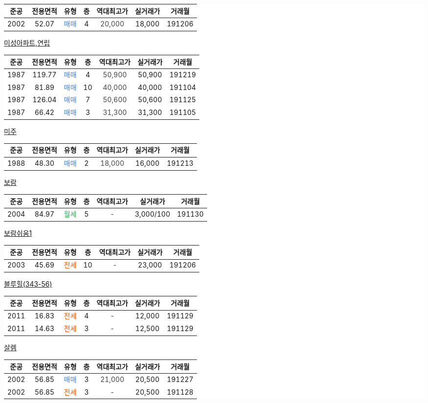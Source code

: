|준공|전용면적|유형|층|역대최고가|실거래가|거래월|
|:---:|:---:|:---:|:---:|:---:|:---:|:---:|
|2002|52.07|<span style="color:#4285f3">매매</span>|4|<span style="color:#444444">20,000</span>|18,000|191206|

[미성아파트,연립](https://search.naver.com/search.naver?query=%EC%84%9C%EC%9A%B8%ED%8A%B9%EB%B3%84%EC%8B%9C+%EA%B0%95%EC%84%9C%EA%B5%AC+%ED%99%94%EA%B3%A1%EB%8F%99+%EB%AF%B8%EC%84%B1%EC%95%84%ED%8C%8C%ED%8A%B8%2C%EC%97%B0%EB%A6%BD)

|준공|전용면적|유형|층|역대최고가|실거래가|거래월|
|:---:|:---:|:---:|:---:|:---:|:---:|:---:|
|1987|119.77|<span style="color:#4285f3">매매</span>|4|<span style="color:#444444">50,900</span>|50,900|191219|
|1987|81.89|<span style="color:#4285f3">매매</span>|10|<span style="color:#444444">40,000</span>|40,000|191104|
|1987|126.04|<span style="color:#4285f3">매매</span>|7|<span style="color:#444444">50,600</span>|50,600|191125|
|1987|66.42|<span style="color:#4285f3">매매</span>|3|<span style="color:#444444">31,300</span>|31,300|191105|

[미주](https://search.naver.com/search.naver?query=%EC%84%9C%EC%9A%B8%ED%8A%B9%EB%B3%84%EC%8B%9C+%EA%B0%95%EC%84%9C%EA%B5%AC+%ED%99%94%EA%B3%A1%EB%8F%99+%EB%AF%B8%EC%A3%BC)

|준공|전용면적|유형|층|역대최고가|실거래가|거래월|
|:---:|:---:|:---:|:---:|:---:|:---:|:---:|
|1988|48.30|<span style="color:#4285f3">매매</span>|2|<span style="color:#444444">18,000</span>|16,000|191213|

[보람](https://search.naver.com/search.naver?query=%EC%84%9C%EC%9A%B8%ED%8A%B9%EB%B3%84%EC%8B%9C+%EA%B0%95%EC%84%9C%EA%B5%AC+%ED%99%94%EA%B3%A1%EB%8F%99+%EB%B3%B4%EB%9E%8C)

|준공|전용면적|유형|층|역대최고가|실거래가|거래월|
|:---:|:---:|:---:|:---:|:---:|:---:|:---:|
|2004|84.97|<span style="color:#34a853">월세</span>|5|<span style="color:#444444">-</span>|3,000/100|191130|

[보람쉬움1](https://search.naver.com/search.naver?query=%EC%84%9C%EC%9A%B8%ED%8A%B9%EB%B3%84%EC%8B%9C+%EA%B0%95%EC%84%9C%EA%B5%AC+%ED%99%94%EA%B3%A1%EB%8F%99+%EB%B3%B4%EB%9E%8C%EC%89%AC%EC%9B%801)

|준공|전용면적|유형|층|역대최고가|실거래가|거래월|
|:---:|:---:|:---:|:---:|:---:|:---:|:---:|
|2003|45.69|<span style="color:#ff5a00">전세</span>|10|<span style="color:#444444">-</span>|23,000|191206|

[블루힐(343-56)](https://search.naver.com/search.naver?query=%EC%84%9C%EC%9A%B8%ED%8A%B9%EB%B3%84%EC%8B%9C+%EA%B0%95%EC%84%9C%EA%B5%AC+%ED%99%94%EA%B3%A1%EB%8F%99+%EB%B8%94%EB%A3%A8%ED%9E%90%28343-56%29)

|준공|전용면적|유형|층|역대최고가|실거래가|거래월|
|:---:|:---:|:---:|:---:|:---:|:---:|:---:|
|2011|16.83|<span style="color:#ff5a00">전세</span>|4|<span style="color:#444444">-</span>|12,000|191129|
|2011|14.63|<span style="color:#ff5a00">전세</span>|3|<span style="color:#444444">-</span>|12,500|191129|

[살렘](https://search.naver.com/search.naver?query=%EC%84%9C%EC%9A%B8%ED%8A%B9%EB%B3%84%EC%8B%9C+%EA%B0%95%EC%84%9C%EA%B5%AC+%ED%99%94%EA%B3%A1%EB%8F%99+%EC%82%B4%EB%A0%98)

|준공|전용면적|유형|층|역대최고가|실거래가|거래월|
|:---:|:---:|:---:|:---:|:---:|:---:|:---:|
|2002|56.85|<span style="color:#4285f3">매매</span>|3|<span style="color:#444444">21,000</span>|20,500|191227|
|2002|56.85|<span style="color:#ff5a00">전세</span>|3|<span style="color:#444444">-</span>|20,500|191128|
